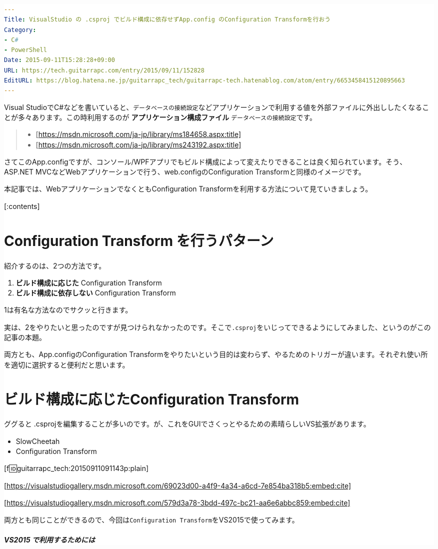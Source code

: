 ```yaml
---
Title: VisualStudio の .csproj でビルド構成に依存せずApp.config のConfiguration Transformを行おう
Category:
- C#
- PowerShell
Date: 2015-09-11T15:28:28+09:00
URL: https://tech.guitarrapc.com/entry/2015/09/11/152828
EditURL: https://blog.hatena.ne.jp/guitarrapc_tech/guitarrapc-tech.hatenablog.com/atom/entry/6653458415120895663
---
```


Visual StudioでC#などを書いていると、`データベースの接続設定`などアプリケーションで利用する値を外部ファイルに外出ししたくなることが多々あります。この時利用するのが **アプリケーション構成ファイル** `データベースの接続設定`です。

> - [https://msdn.microsoft.com/ja-jp/library/ms184658.aspx:title]
> - [https://msdn.microsoft.com/ja-jp/library/ms243192.aspx:title]

さてこのApp.configですが、コンソール/WPFアプリでもビルド構成によって変えたりできることは良く知られています。そう、ASP.NET MVCなどWebアプリケーションで行う、web.configのConfiguration Transformと同様のイメージです。

本記事では、WebアプリケーションでなくともConfiguration Transformを利用する方法について見ていきましょう。

[:contents]

# Configuration Transform を行うパターン

紹介するのは、2つの方法です。

1. **ビルド構成に応じた** Configuration Transform
2. **ビルド構成に依存しない** Configuration Transform

1は有名な方法なのでサクッと行きます。

実は、2をやりたいと思ったのですが見つけられなかったのです。そこで`.csproj`をいじってできるようにしてみました、というのがこの記事の本題。

両方とも、App.configのConfiguration Transformをやりたいという目的は変わらず、やるためのトリガーが違います。それぞれ使い所を適切に選択すると便利だと思います。

# ビルド構成に応じたConfiguration Transform

ググると .csprojを編集することが多いのです。が、これをGUIでさくっとやるための素晴らしいVS拡張があります。

- SlowCheetah
- Configuration Transform

[f:id:guitarrapc_tech:20150911091143p:plain]

[https://visualstudiogallery.msdn.microsoft.com/69023d00-a4f9-4a34-a6cd-7e854ba318b5:embed:cite]

[https://visualstudiogallery.msdn.microsoft.com/579d3a78-3bdd-497c-bc21-aa6e6abbc859:embed:cite]

両方とも同じことができるので、今回は`Configuration Transform`をVS2015で使ってみます。

##### VS2015 で利用するためには
